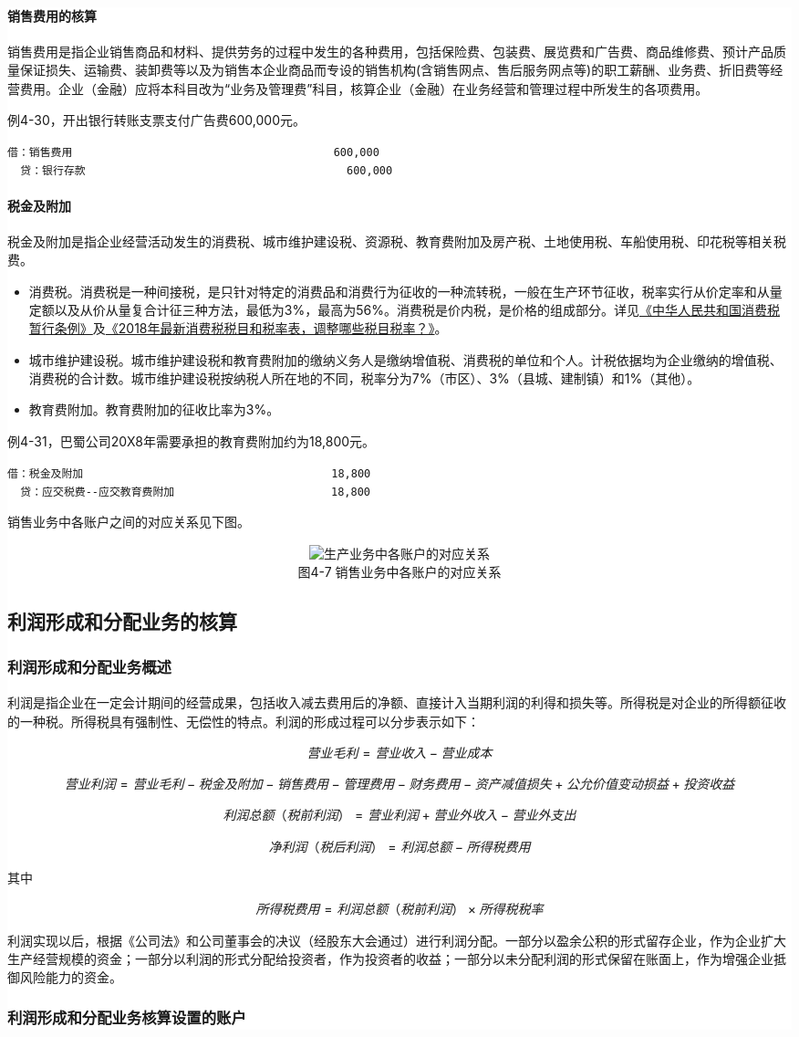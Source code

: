 #### 销售费用的核算

销售费用是指企业销售商品和材料、提供劳务的过程中发生的各种费用，包括保险费、包装费、展览费和广告费、商品维修费、预计产品质量保证损失、运输费、装卸费等以及为销售本企业商品而专设的销售机构(含销售网点、售后服务网点等)的职工薪酬、业务费、折旧费等经营费用。企业（金融）应将本科目改为“业务及管理费”科目，核算企业（金融）在业务经营和管理过程中所发生的各项费用。

例4-30，开出银行转账支票支付广告费600,000元。

```
借：销售费用                                        600,000
  贷：银行存款                                        600,000
```

#### 税金及附加

税金及附加是指企业经营活动发生的消费税、城市维护建设税、资源税、教育费附加及房产税、土地使用税、车船使用税、印花税等相关税费。

- 消费税。消费税是一种间接税，是只针对特定的消费品和消费行为征收的一种流转税，一般在生产环节征收，税率实行从价定率和从量定额以及从价从量复合计征三种方法，最低为3%，最高为56%。消费税是价内税，是价格的组成部分。详见[《中华人民共和国消费税暂行条例》](http://www.chinatax.gov.cn/n810341/n810765/n812171/n812680/c1190924/content.html)及[《2018年最新消费税税目和税率表，调整哪些税目税率？》](http://wemedia.ifeng.com/75663240/wemedia.shtml)。

- 城市维护建设税。城市维护建设税和教育费附加的缴纳义务人是缴纳增值税、消费税的单位和个人。计税依据均为企业缴纳的增值税、消费税的合计数。城市维护建设税按纳税人所在地的不同，税率分为7%（市区）、3%（县城、建制镇）和1%（其他）。

- 教育费附加。教育费附加的征收比率为3%。

例4-31，巴蜀公司20X8年需要承担的教育费附加约为18,800元。

```
借：税金及附加                                      18,800
  贷：应交税费--应交教育费附加                        18,800
```

销售业务中各账户之间的对应关系见下图。

<center><img src="http://pic.geniusy.com/images/2018/10/30/4-7.png" alt="生产业务中各账户的对应关系" border="0" width="95%" /></center>
<center>图4-7 销售业务中各账户的对应关系</center>

## 利润形成和分配业务的核算

### 利润形成和分配业务概述

利润是指企业在一定会计期间的经营成果，包括收入减去费用后的净额、直接计入当期利润的利得和损失等。所得税是对企业的所得额征收的一种税。所得税具有强制性、无偿性的特点。利润的形成过程可以分步表示如下：

$$营业毛利=营业收入-营业成本$$

$$营业利润=营业毛利-税金及附加-销售费用-管理费用-财务费用-资产减值损失+公允价值变动损益+投资收益$$

$$利润总额（税前利润）=营业利润+营业外收入-营业外支出$$

$$净利润（税后利润）=利润总额-所得税费用$$

其中

$$所得税费用=利润总额（税前利润） \times 所得税税率$$

利润实现以后，根据《公司法》和公司董事会的决议（经股东大会通过）进行利润分配。一部分以盈余公积的形式留存企业，作为企业扩大生产经营规模的资金；一部分以利润的形式分配给投资者，作为投资者的收益；一部分以未分配利润的形式保留在账面上，作为增强企业抵御风险能力的资金。

### 利润形成和分配业务核算设置的账户

